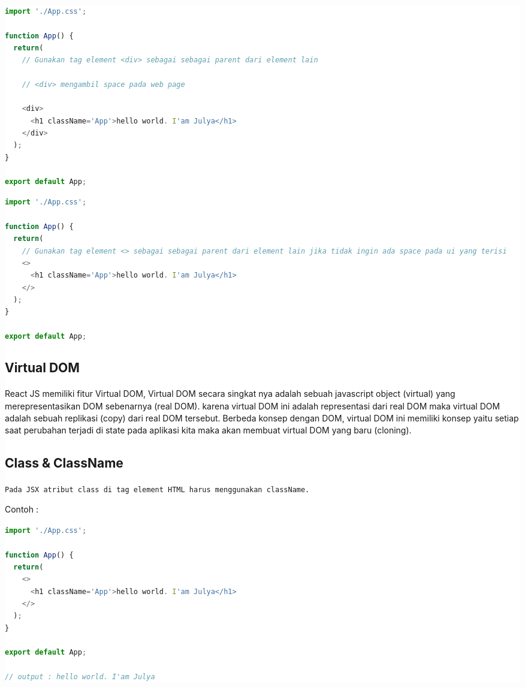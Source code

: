 ```Javascript
import './App.css';

function App() {
  return(
    // Gunakan tag element <div> sebagai sebagai parent dari element lain

    // <div> mengambil space pada web page

    <div> 
      <h1 className='App'>hello world. I'am Julya</h1>
    </div>
  );
}

export default App;

```
```Javascript
import './App.css';

function App() {
  return(
    // Gunakan tag element <> sebagai sebagai parent dari element lain jika tidak ingin ada space pada ui yang terisi
    <> 
      <h1 className='App'>hello world. I'am Julya</h1>
    </>
  );
}

export default App;
```

## Virtual DOM

React JS memiliki fitur Virtual DOM, Virtual DOM secara singkat nya adalah sebuah javascript object (virtual) yang 
merepresentasikan DOM sebenarnya (real DOM). karena virtual DOM ini adalah representasi dari real DOM maka 
virtual DOM adalah sebuah replikasi (copy) dari real DOM tersebut. Berbeda konsep dengan DOM, 
virtual DOM ini memiliki konsep yaitu setiap saat perubahan terjadi di state pada aplikasi kita maka akan membuat virtual DOM yang baru (cloning).

## Class & ClassName

    Pada JSX atribut class di tag element HTML harus menggunakan className. 

Contoh :
```Javascript
import './App.css';

function App() {
  return(
    <> 
      <h1 className='App'>hello world. I'am Julya</h1>
    </>
  );
}

export default App;

// output : hello world. I'am Julya
```
